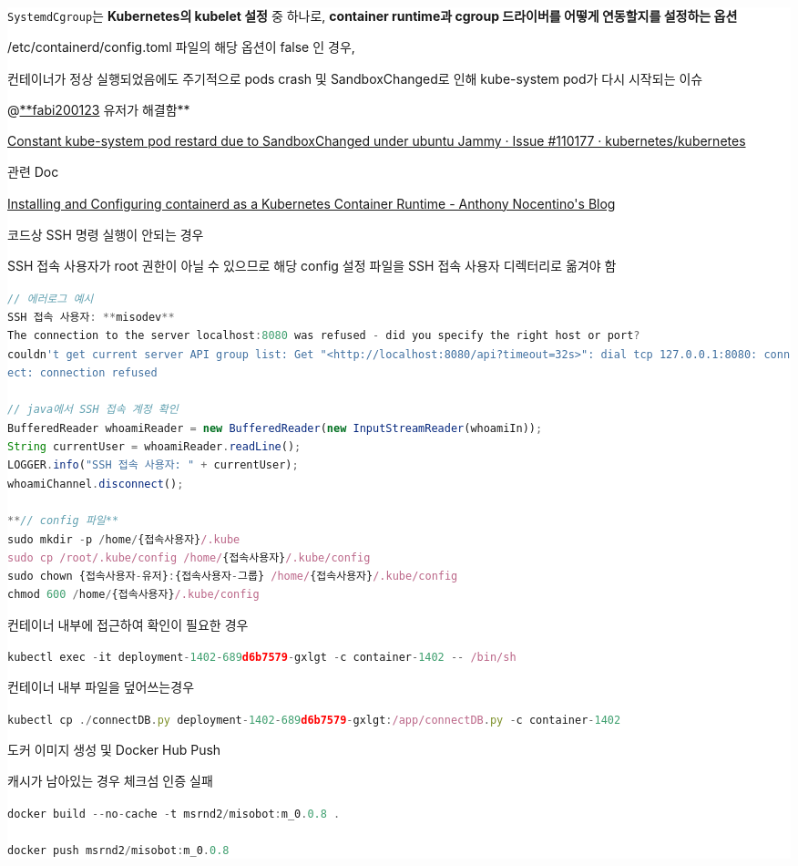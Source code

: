 `SystemdCgroup`는 **Kubernetes의 kubelet 설정** 중 하나로, **container runtime과 cgroup 드라이버를 어떻게 연동할지를 설정하는 옵션**

/etc/containerd/config.toml 파일의 해당 옵션이 false 인 경우,

컨테이너가 정상 실행되었음에도 주기적으로 pods crash 및 SandboxChanged로 인해 kube-system pod가 다시 시작되는 이슈

@[**fabi200123](https://github.com/fabi200123) 유저가 해결함**

[Constant kube-system pod restard due to SandboxChanged under ubuntu Jammy · Issue #110177 · kubernetes/kubernetes](https://github.com/kubernetes/kubernetes/issues/110177)

관련 Doc

[Installing and Configuring containerd as a Kubernetes Container Runtime - Anthony Nocentino's Blog](https://www.nocentino.com/posts/2021-12-27-installing-and-configuring-containerd-as-a-kubernetes-container-runtime/#configure-required-modules)

코드상 SSH 명령 실행이 안되는 경우

SSH 접속 사용자가 root 권한이 아닐 수 있으므로 해당 config 설정 파일을 SSH 접속 사용자 디렉터리로 옮겨야 함

```jsx
// 에러로그 예시 
SSH 접속 사용자: **misodev**
The connection to the server localhost:8080 was refused - did you specify the right host or port?
couldn't get current server API group list: Get "<http://localhost:8080/api?timeout=32s>": dial tcp 127.0.0.1:8080: connect: connection refused

// java에서 SSH 접속 계정 확인
BufferedReader whoamiReader = new BufferedReader(new InputStreamReader(whoamiIn));
String currentUser = whoamiReader.readLine();
LOGGER.info("SSH 접속 사용자: " + currentUser);
whoamiChannel.disconnect();

**// config 파일** 
sudo mkdir -p /home/{접속사용자}/.kube
sudo cp /root/.kube/config /home/{접속사용자}/.kube/config
sudo chown {접속사용자-유저}:{접속사용자-그룹} /home/{접속사용자}/.kube/config
chmod 600 /home/{접속사용자}/.kube/config
```

컨테이너 내부에 접근하여 확인이 필요한 경우

```jsx
kubectl exec -it deployment-1402-689d6b7579-gxlgt -c container-1402 -- /bin/sh
```

컨테이너 내부 파일을 덮어쓰는경우

```jsx
kubectl cp ./connectDB.py deployment-1402-689d6b7579-gxlgt:/app/connectDB.py -c container-1402
```

도커 이미지 생성 및 Docker Hub Push

캐시가 남아있는 경우 체크섬 인증 실패

```jsx
docker build --no-cache -t msrnd2/misobot:m_0.0.8 .

docker push msrnd2/misobot:m_0.0.8
```
